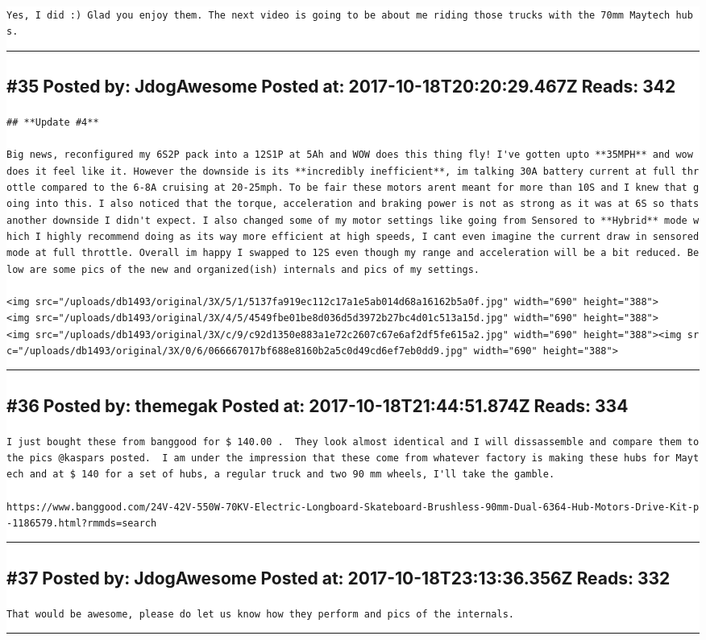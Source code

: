```
Yes, I did :) Glad you enjoy them. The next video is going to be about me riding those trucks with the 70mm Maytech hubs.
```

---
## \#35 Posted by: JdogAwesome Posted at: 2017-10-18T20:20:29.467Z Reads: 342

```
## **Update #4**

Big news, reconfigured my 6S2P pack into a 12S1P at 5Ah and WOW does this thing fly! I've gotten upto **35MPH** and wow does it feel like it. However the downside is its **incredibly inefficient**, im talking 30A battery current at full throttle compared to the 6-8A cruising at 20-25mph. To be fair these motors arent meant for more than 10S and I knew that going into this. I also noticed that the torque, acceleration and braking power is not as strong as it was at 6S so thats another downside I didn't expect. I also changed some of my motor settings like going from Sensored to **Hybrid** mode which I highly recommend doing as its way more efficient at high speeds, I cant even imagine the current draw in sensored mode at full throttle. Overall im happy I swapped to 12S even though my range and acceleration will be a bit reduced. Below are some pics of the new and organized(ish) internals and pics of my settings.

<img src="/uploads/db1493/original/3X/5/1/5137fa919ec112c17a1e5ab014d68a16162b5a0f.jpg" width="690" height="388">
<img src="/uploads/db1493/original/3X/4/5/4549fbe01be8d036d5d3972b27bc4d01c513a15d.jpg" width="690" height="388">
<img src="/uploads/db1493/original/3X/c/9/c92d1350e883a1e72c2607c67e6af2df5fe615a2.jpg" width="690" height="388"><img src="/uploads/db1493/original/3X/0/6/066667017bf688e8160b2a5c0d49cd6ef7eb0dd9.jpg" width="690" height="388">
```

---
## \#36 Posted by: themegak Posted at: 2017-10-18T21:44:51.874Z Reads: 334

```
I just bought these from banggood for $ 140.00 .  They look almost identical and I will dissassemble and compare them to the pics @kaspars posted.  I am under the impression that these come from whatever factory is making these hubs for Maytech and at $ 140 for a set of hubs, a regular truck and two 90 mm wheels, I'll take the gamble.

https://www.banggood.com/24V-42V-550W-70KV-Electric-Longboard-Skateboard-Brushless-90mm-Dual-6364-Hub-Motors-Drive-Kit-p-1186579.html?rmmds=search
```

---
## \#37 Posted by: JdogAwesome Posted at: 2017-10-18T23:13:36.356Z Reads: 332

```
That would be awesome, please do let us know how they perform and pics of the internals.
```

---